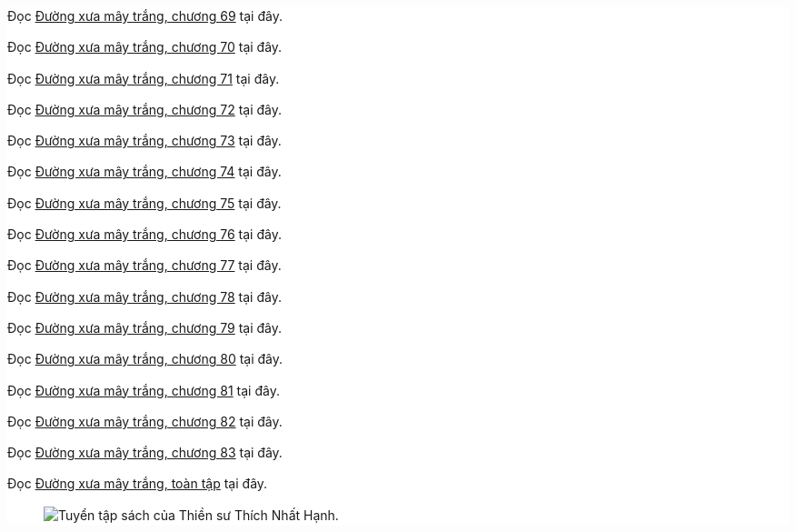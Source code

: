 Đọc [Đường xưa mây trắng, chương 69](https://nhavantuonglai.com/article/thich-nhat-hanh-duong-xua-may-trang-chuong-69) tại đây.

Đọc [Đường xưa mây trắng, chương 70](https://nhavantuonglai.com/article/thich-nhat-hanh-duong-xua-may-trang-chuong-70) tại đây.

Đọc [Đường xưa mây trắng, chương 71](https://nhavantuonglai.com/article/thich-nhat-hanh-duong-xua-may-trang-chuong-71) tại đây.

Đọc [Đường xưa mây trắng, chương 72](https://nhavantuonglai.com/article/thich-nhat-hanh-duong-xua-may-trang-chuong-72) tại đây.

Đọc [Đường xưa mây trắng, chương 73](https://nhavantuonglai.com/article/thich-nhat-hanh-duong-xua-may-trang-chuong-73) tại đây.

Đọc [Đường xưa mây trắng, chương 74](https://nhavantuonglai.com/article/thich-nhat-hanh-duong-xua-may-trang-chuong-74) tại đây.

Đọc [Đường xưa mây trắng, chương 75](https://nhavantuonglai.com/article/thich-nhat-hanh-duong-xua-may-trang-chuong-75) tại đây.

Đọc [Đường xưa mây trắng, chương 76](https://nhavantuonglai.com/article/thich-nhat-hanh-duong-xua-may-trang-chuong-76) tại đây.

Đọc [Đường xưa mây trắng, chương 77](https://nhavantuonglai.com/article/thich-nhat-hanh-duong-xua-may-trang-chuong-77) tại đây.

Đọc [Đường xưa mây trắng, chương 78](https://nhavantuonglai.com/article/thich-nhat-hanh-duong-xua-may-trang-chuong-78) tại đây.

Đọc [Đường xưa mây trắng, chương 79](https://nhavantuonglai.com/article/thich-nhat-hanh-duong-xua-may-trang-chuong-79) tại đây.

Đọc [Đường xưa mây trắng, chương 80](https://nhavantuonglai.com/article/thich-nhat-hanh-duong-xua-may-trang-chuong-80) tại đây.

Đọc [Đường xưa mây trắng, chương 81](https://nhavantuonglai.com/article/thich-nhat-hanh-duong-xua-may-trang-chuong-81) tại đây.

Đọc [Đường xưa mây trắng, chương 82](https://nhavantuonglai.com/article/thich-nhat-hanh-duong-xua-may-trang-chuong-82) tại đây.

Đọc [Đường xưa mây trắng, chương 83](https://nhavantuonglai.com/article/thich-nhat-hanh-duong-xua-may-trang-chuong-83) tại đây.

Đọc [Đường xưa mây trắng, toàn tập](https://data.nhavantuonglai.com/ebook/thich-nhat-hanh-duong-xua-may-trang.pdf) tại đây.

<figure><img src="https://data.nhavantuonglai.com/image/illustrations/cover-nhavantuonglai-com-0118.jpg" alt="Tuyển tập sách của Thiền sư Thích Nhất Hạnh." title="Tuyển tập sách của Thiền sư Thích Nhất Hạnh." height=100% width=100%><figcaption><p></p></figcaption></figure>